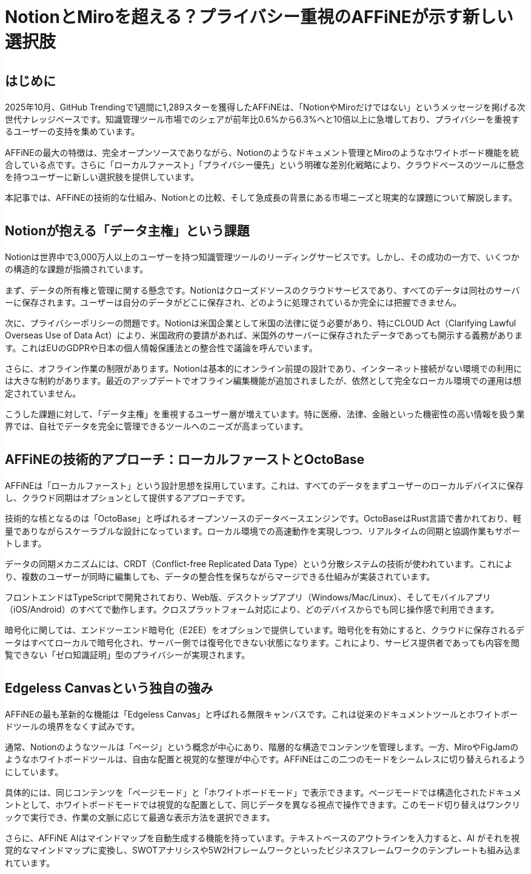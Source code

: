 # NotionとMiroを超える？プライバシー重視のAFFiNEが示す新しい選択肢

## はじめに

2025年10月、GitHub Trendingで1週間に1,289スターを獲得したAFFiNEは、「NotionやMiroだけではない」というメッセージを掲げる次世代ナレッジベースです。知識管理ツール市場でのシェアが前年比0.6%から6.3%へと10倍以上に急増しており、プライバシーを重視するユーザーの支持を集めています。

AFFiNEの最大の特徴は、完全オープンソースでありながら、Notionのようなドキュメント管理とMiroのようなホワイトボード機能を統合している点です。さらに「ローカルファースト」「プライバシー優先」という明確な差別化戦略により、クラウドベースのツールに懸念を持つユーザーに新しい選択肢を提供しています。

本記事では、AFFiNEの技術的な仕組み、Notionとの比較、そして急成長の背景にある市場ニーズと現実的な課題について解説します。

## Notionが抱える「データ主権」という課題

Notionは世界中で3,000万人以上のユーザーを持つ知識管理ツールのリーディングサービスです。しかし、その成功の一方で、いくつかの構造的な課題が指摘されています。

まず、データの所有権と管理に関する懸念です。Notionはクローズドソースのクラウドサービスであり、すべてのデータは同社のサーバーに保存されます。ユーザーは自分のデータがどこに保存され、どのように処理されているか完全には把握できません。

次に、プライバシーポリシーの問題です。Notionは米国企業として米国の法律に従う必要があり、特にCLOUD Act（Clarifying Lawful Overseas Use of Data Act）により、米国政府の要請があれば、米国外のサーバーに保存されたデータであっても開示する義務があります。これはEUのGDPRや日本の個人情報保護法との整合性で議論を呼んでいます。

さらに、オフライン作業の制限があります。Notionは基本的にオンライン前提の設計であり、インターネット接続がない環境での利用には大きな制約があります。最近のアップデートでオフライン編集機能が追加されましたが、依然として完全なローカル環境での運用は想定されていません。

こうした課題に対して、「データ主権」を重視するユーザー層が増えています。特に医療、法律、金融といった機密性の高い情報を扱う業界では、自社でデータを完全に管理できるツールへのニーズが高まっています。

## AFFiNEの技術的アプローチ：ローカルファーストとOctoBase

AFFiNEは「ローカルファースト」という設計思想を採用しています。これは、すべてのデータをまずユーザーのローカルデバイスに保存し、クラウド同期はオプションとして提供するアプローチです。

技術的な核となるのは「OctoBase」と呼ばれるオープンソースのデータベースエンジンです。OctoBaseはRust言語で書かれており、軽量でありながらスケーラブルな設計になっています。ローカル環境での高速動作を実現しつつ、リアルタイムの同期と協調作業もサポートします。

データの同期メカニズムには、CRDT（Conflict-free Replicated Data Type）という分散システムの技術が使われています。これにより、複数のユーザーが同時に編集しても、データの整合性を保ちながらマージできる仕組みが実装されています。

フロントエンドはTypeScriptで開発されており、Web版、デスクトップアプリ（Windows/Mac/Linux）、そしてモバイルアプリ（iOS/Android）のすべてで動作します。クロスプラットフォーム対応により、どのデバイスからでも同じ操作感で利用できます。

暗号化に関しては、エンドツーエンド暗号化（E2EE）をオプションで提供しています。暗号化を有効にすると、クラウドに保存されるデータはすべてローカルで暗号化され、サーバー側では復号化できない状態になります。これにより、サービス提供者であっても内容を閲覧できない「ゼロ知識証明」型のプライバシーが実現されます。

## Edgeless Canvasという独自の強み

AFFiNEの最も革新的な機能は「Edgeless Canvas」と呼ばれる無限キャンバスです。これは従来のドキュメントツールとホワイトボードツールの境界をなくす試みです。

通常、Notionのようなツールは「ページ」という概念が中心にあり、階層的な構造でコンテンツを管理します。一方、MiroやFigJamのようなホワイトボードツールは、自由な配置と視覚的な整理が中心です。AFFiNEはこの二つのモードをシームレスに切り替えられるようにしています。

具体的には、同じコンテンツを「ページモード」と「ホワイトボードモード」で表示できます。ページモードでは構造化されたドキュメントとして、ホワイトボードモードでは視覚的な配置として、同じデータを異なる視点で操作できます。このモード切り替えはワンクリックで実行でき、作業の文脈に応じて最適な表示方法を選択できます。

さらに、AFFiNE AIはマインドマップを自動生成する機能を持っています。テキストベースのアウトラインを入力すると、AI がそれを視覚的なマインドマップに変換し、SWOTアナリシスや5W2Hフレームワークといったビジネスフレームワークのテンプレートも組み込まれています。
